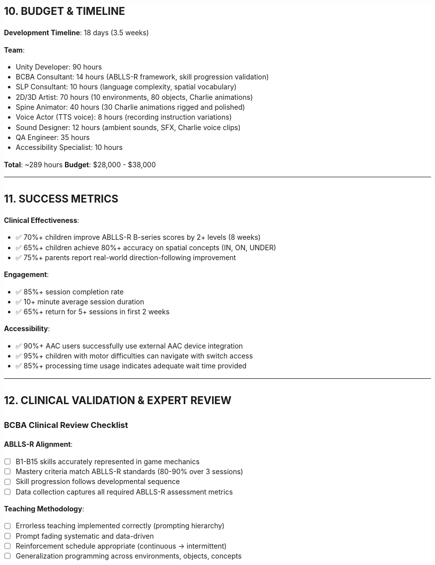 
## 10. BUDGET & TIMELINE

**Development Timeline**: 18 days (3.5 weeks)

**Team**:
- Unity Developer: 90 hours
- BCBA Consultant: 14 hours (ABLLS-R framework, skill progression validation)
- SLP Consultant: 10 hours (language complexity, spatial vocabulary)
- 2D/3D Artist: 70 hours (10 environments, 80 objects, Charlie animations)
- Spine Animator: 40 hours (30 Charlie animations rigged and polished)
- Voice Actor (TTS voice): 8 hours (recording instruction variations)
- Sound Designer: 12 hours (ambient sounds, SFX, Charlie voice clips)
- QA Engineer: 35 hours
- Accessibility Specialist: 10 hours

**Total**: ~289 hours
**Budget**: $28,000 - $38,000

---

## 11. SUCCESS METRICS

**Clinical Effectiveness**:
- ✅ 70%+ children improve ABLLS-R B-series scores by 2+ levels (8 weeks)
- ✅ 65%+ children achieve 80%+ accuracy on spatial concepts (IN, ON, UNDER)
- ✅ 75%+ parents report real-world direction-following improvement

**Engagement**:
- ✅ 85%+ session completion rate
- ✅ 10+ minute average session duration
- ✅ 65%+ return for 5+ sessions in first 2 weeks

**Accessibility**:
- ✅ 90%+ AAC users successfully use external AAC device integration
- ✅ 95%+ children with motor difficulties can navigate with switch access
- ✅ 85%+ processing time usage indicates adequate wait time provided

---

## 12. CLINICAL VALIDATION & EXPERT REVIEW

### BCBA Clinical Review Checklist

**ABLLS-R Alignment**:
- [ ] B1-B15 skills accurately represented in game mechanics
- [ ] Mastery criteria match ABLLS-R standards (80-90% over 3 sessions)
- [ ] Skill progression follows developmental sequence
- [ ] Data collection captures all required ABLLS-R assessment metrics

**Teaching Methodology**:
- [ ] Errorless teaching implemented correctly (prompting hierarchy)
- [ ] Prompt fading systematic and data-driven
- [ ] Reinforcement schedule appropriate (continuous → intermittent)
- [ ] Generalization programming across environments, objects, concepts
